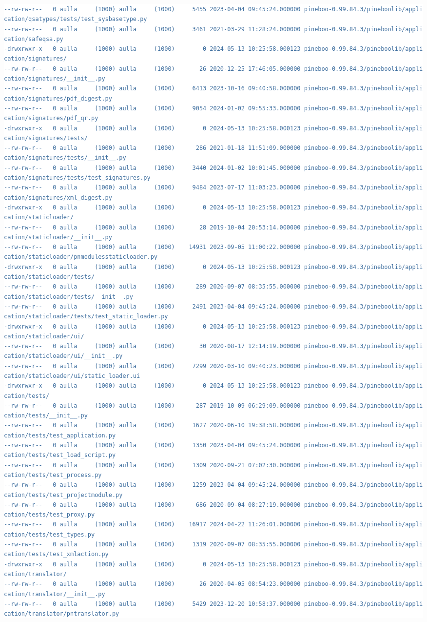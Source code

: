 ```diff
--rw-rw-r--   0 aulla     (1000) aulla     (1000)     5455 2023-04-04 09:45:24.000000 pineboo-0.99.84.3/pineboolib/application/qsatypes/tests/test_sysbasetype.py
--rw-rw-r--   0 aulla     (1000) aulla     (1000)     3461 2021-03-29 11:28:24.000000 pineboo-0.99.84.3/pineboolib/application/safeqsa.py
-drwxrwxr-x   0 aulla     (1000) aulla     (1000)        0 2024-05-13 10:25:58.000123 pineboo-0.99.84.3/pineboolib/application/signatures/
--rw-rw-r--   0 aulla     (1000) aulla     (1000)       26 2020-12-25 17:46:05.000000 pineboo-0.99.84.3/pineboolib/application/signatures/__init__.py
--rw-rw-r--   0 aulla     (1000) aulla     (1000)     6413 2023-10-16 09:40:58.000000 pineboo-0.99.84.3/pineboolib/application/signatures/pdf_digest.py
--rw-rw-r--   0 aulla     (1000) aulla     (1000)     9054 2024-01-02 09:55:33.000000 pineboo-0.99.84.3/pineboolib/application/signatures/pdf_qr.py
-drwxrwxr-x   0 aulla     (1000) aulla     (1000)        0 2024-05-13 10:25:58.000123 pineboo-0.99.84.3/pineboolib/application/signatures/tests/
--rw-rw-r--   0 aulla     (1000) aulla     (1000)      286 2021-01-18 11:51:09.000000 pineboo-0.99.84.3/pineboolib/application/signatures/tests/__init__.py
--rw-rw-r--   0 aulla     (1000) aulla     (1000)     3440 2024-01-02 10:01:45.000000 pineboo-0.99.84.3/pineboolib/application/signatures/tests/test_signatures.py
--rw-rw-r--   0 aulla     (1000) aulla     (1000)     9484 2023-07-17 11:03:23.000000 pineboo-0.99.84.3/pineboolib/application/signatures/xml_digest.py
-drwxrwxr-x   0 aulla     (1000) aulla     (1000)        0 2024-05-13 10:25:58.000123 pineboo-0.99.84.3/pineboolib/application/staticloader/
--rw-rw-r--   0 aulla     (1000) aulla     (1000)       28 2019-10-04 20:53:14.000000 pineboo-0.99.84.3/pineboolib/application/staticloader/__init__.py
--rw-rw-r--   0 aulla     (1000) aulla     (1000)    14931 2023-09-05 11:00:22.000000 pineboo-0.99.84.3/pineboolib/application/staticloader/pnmodulesstaticloader.py
-drwxrwxr-x   0 aulla     (1000) aulla     (1000)        0 2024-05-13 10:25:58.000123 pineboo-0.99.84.3/pineboolib/application/staticloader/tests/
--rw-rw-r--   0 aulla     (1000) aulla     (1000)      289 2020-09-07 08:35:55.000000 pineboo-0.99.84.3/pineboolib/application/staticloader/tests/__init__.py
--rw-rw-r--   0 aulla     (1000) aulla     (1000)     2491 2023-04-04 09:45:24.000000 pineboo-0.99.84.3/pineboolib/application/staticloader/tests/test_static_loader.py
-drwxrwxr-x   0 aulla     (1000) aulla     (1000)        0 2024-05-13 10:25:58.000123 pineboo-0.99.84.3/pineboolib/application/staticloader/ui/
--rw-rw-r--   0 aulla     (1000) aulla     (1000)       30 2020-08-17 12:14:19.000000 pineboo-0.99.84.3/pineboolib/application/staticloader/ui/__init__.py
--rw-rw-r--   0 aulla     (1000) aulla     (1000)     7299 2020-03-10 09:40:23.000000 pineboo-0.99.84.3/pineboolib/application/staticloader/ui/static_loader.ui
-drwxrwxr-x   0 aulla     (1000) aulla     (1000)        0 2024-05-13 10:25:58.000123 pineboo-0.99.84.3/pineboolib/application/tests/
--rw-rw-r--   0 aulla     (1000) aulla     (1000)      287 2019-10-09 06:29:09.000000 pineboo-0.99.84.3/pineboolib/application/tests/__init__.py
--rw-rw-r--   0 aulla     (1000) aulla     (1000)     1627 2020-06-10 19:38:58.000000 pineboo-0.99.84.3/pineboolib/application/tests/test_application.py
--rw-rw-r--   0 aulla     (1000) aulla     (1000)     1350 2023-04-04 09:45:24.000000 pineboo-0.99.84.3/pineboolib/application/tests/test_load_script.py
--rw-rw-r--   0 aulla     (1000) aulla     (1000)     1309 2020-09-21 07:02:30.000000 pineboo-0.99.84.3/pineboolib/application/tests/test_process.py
--rw-rw-r--   0 aulla     (1000) aulla     (1000)     1259 2023-04-04 09:45:24.000000 pineboo-0.99.84.3/pineboolib/application/tests/test_projectmodule.py
--rw-rw-r--   0 aulla     (1000) aulla     (1000)      686 2020-09-04 08:27:19.000000 pineboo-0.99.84.3/pineboolib/application/tests/test_proxy.py
--rw-rw-r--   0 aulla     (1000) aulla     (1000)    16917 2024-04-22 11:26:01.000000 pineboo-0.99.84.3/pineboolib/application/tests/test_types.py
--rw-rw-r--   0 aulla     (1000) aulla     (1000)     1319 2020-09-07 08:35:55.000000 pineboo-0.99.84.3/pineboolib/application/tests/test_xmlaction.py
-drwxrwxr-x   0 aulla     (1000) aulla     (1000)        0 2024-05-13 10:25:58.000123 pineboo-0.99.84.3/pineboolib/application/translator/
--rw-rw-r--   0 aulla     (1000) aulla     (1000)       26 2020-04-05 08:54:23.000000 pineboo-0.99.84.3/pineboolib/application/translator/__init__.py
--rw-rw-r--   0 aulla     (1000) aulla     (1000)     5429 2023-12-20 10:58:37.000000 pineboo-0.99.84.3/pineboolib/application/translator/pntranslator.py
```